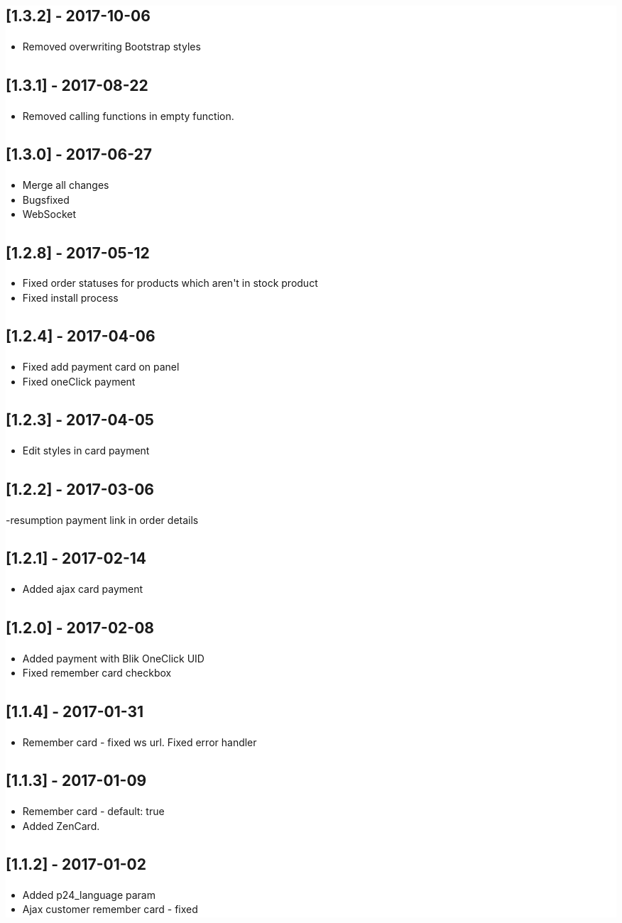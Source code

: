 ## [1.3.2] - 2017-10-06
- Removed overwriting Bootstrap styles

## [1.3.1] - 2017-08-22
- Removed calling functions in empty function.

## [1.3.0] - 2017-06-27
- Merge all changes
- Bugsfixed
- WebSocket

## [1.2.8] - 2017-05-12 
- Fixed order statuses for products which aren't in stock product
- Fixed install process

## [1.2.4] - 2017-04-06 
- Fixed add payment card on panel
- Fixed oneClick payment

## [1.2.3] - 2017-04-05 
- Edit styles in card payment 

## [1.2.2] - 2017-03-06
-resumption payment link in order details

## [1.2.1] - 2017-02-14 
- Added ajax card payment

## [1.2.0] - 2017-02-08
- Added payment with Blik OneClick UID
- Fixed remember card checkbox

## [1.1.4] - 2017-01-31
- Remember card - fixed ws url. Fixed error handler

## [1.1.3] - 2017-01-09
- Remember card - default: true
- Added ZenCard.

## [1.1.2] - 2017-01-02 
- Added p24_language param
- Ajax customer remember card - fixed
